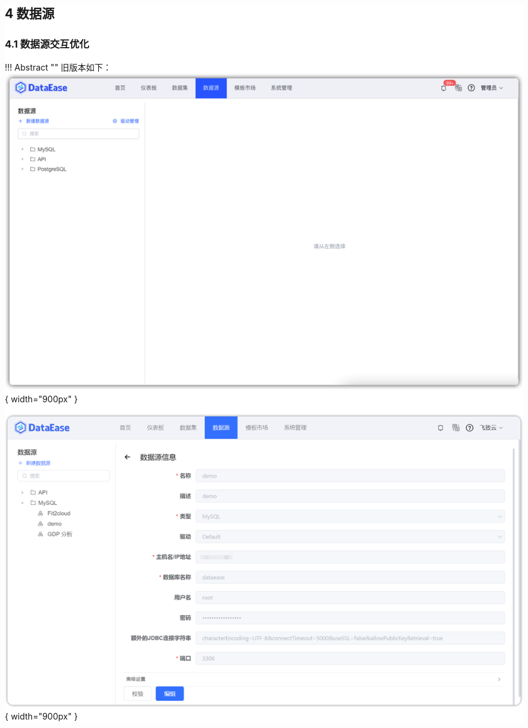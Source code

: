 ## 4 数据源

### 4.1 数据源交互优化

!!! Abstract ""
    旧版本如下：
![数据源交互优化](../img/release_notes/数据源交互优化.png){ width="900px" }

![数据源交互优化](../img/release_notes/数据源交互优化1.png){ width="900px" }
